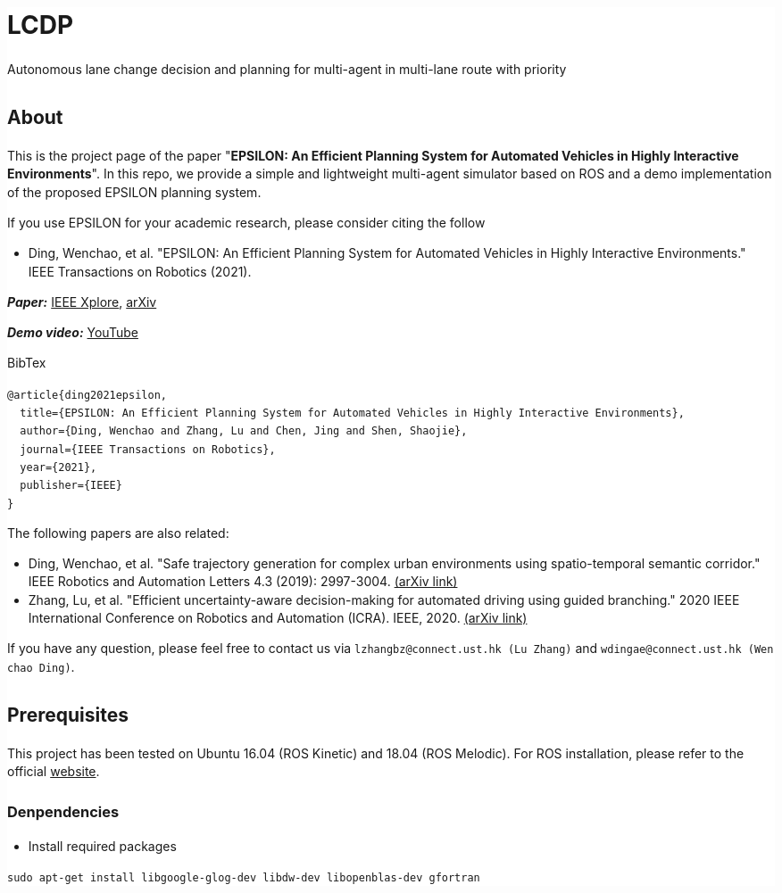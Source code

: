 # LCDP

Autonomous lane change decision and planning for multi-agent in multi-lane route with priority

## About

This is the project page of the paper "**EPSILON: An Efficient Planning System for Automated Vehicles in Highly Interactive Environments**". In this repo, we provide a simple and lightweight multi-agent simulator based on ROS and a demo implementation of the proposed EPSILON planning system.


If you use EPSILON for your academic research, please consider citing the follow

* Ding, Wenchao, et al. "EPSILON: An Efficient Planning System for Automated Vehicles in Highly Interactive Environments." IEEE Transactions on Robotics (2021).

***Paper:*** [IEEE Xplore](https://ieeexplore.ieee.org/document/9526613/), [arXiv](https://arxiv.org/abs/2108.07993)

***Demo video:*** [YouTube](https://youtu.be/3i0cIQrZs-4)

BibTex
```
@article{ding2021epsilon,
  title={EPSILON: An Efficient Planning System for Automated Vehicles in Highly Interactive Environments},
  author={Ding, Wenchao and Zhang, Lu and Chen, Jing and Shen, Shaojie},
  journal={IEEE Transactions on Robotics},
  year={2021},
  publisher={IEEE}
}
```

The following papers are also related:
* Ding, Wenchao, et al. "Safe trajectory generation for complex urban environments using spatio-temporal semantic corridor." IEEE Robotics and Automation Letters 4.3 (2019): 2997-3004. [(arXiv link)](https://arxiv.org/abs/1906.09788)
* Zhang, Lu, et al. "Efficient uncertainty-aware decision-making for automated driving using guided branching." 2020 IEEE International Conference on Robotics and Automation (ICRA). IEEE, 2020. [(arXiv link)](https://arxiv.org/abs/2003.02746)


If you have any question, please feel free to contact us via `lzhangbz@connect.ust.hk (Lu Zhang)` and `wdingae@connect.ust.hk (Wenchao Ding)`.


## Prerequisites
This project has been tested on Ubuntu 16.04 (ROS Kinetic) and 18.04 (ROS Melodic). For ROS installation, please refer to the official [website](http://wiki.ros.org/ROS/Installation).

### Denpendencies

* Install required packages
```
sudo apt-get install libgoogle-glog-dev libdw-dev libopenblas-dev gfortran
```
